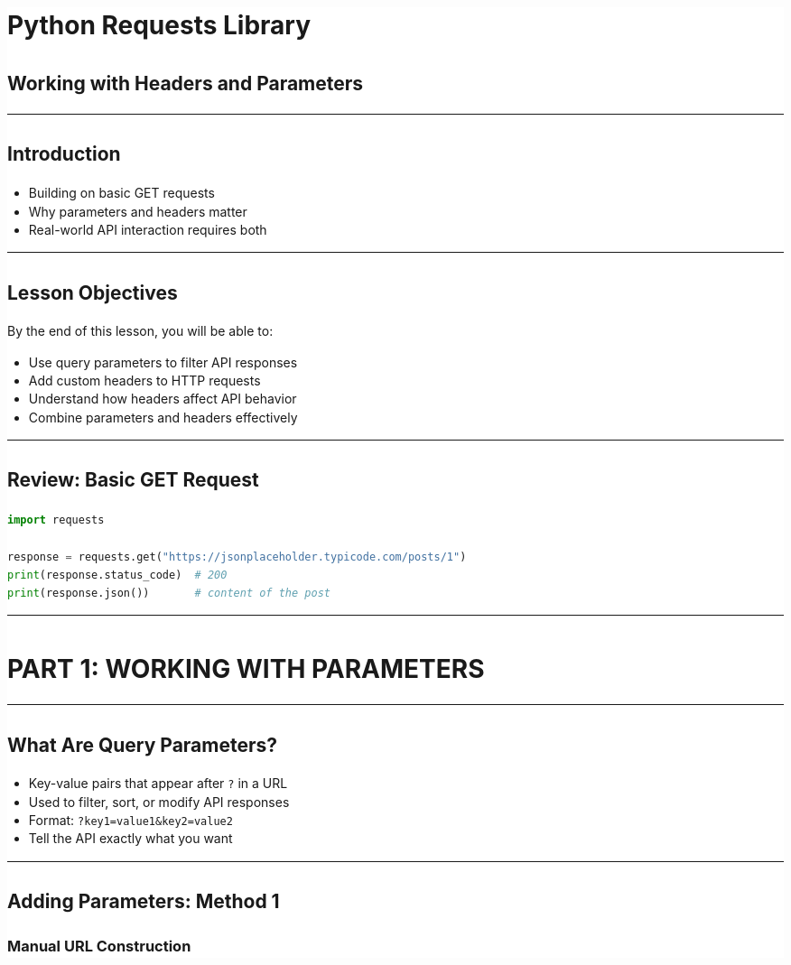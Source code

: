 # Python Requests Library
## Working with Headers and Parameters

---

## Introduction

- Building on basic GET requests
- Why parameters and headers matter
- Real-world API interaction requires both

---

## Lesson Objectives

By the end of this lesson, you will be able to:
- Use query parameters to filter API responses
- Add custom headers to HTTP requests
- Understand how headers affect API behavior
- Combine parameters and headers effectively

---

## Review: Basic GET Request

```python
import requests

response = requests.get("https://jsonplaceholder.typicode.com/posts/1")
print(response.status_code)  # 200
print(response.json())       # content of the post
```

---

# PART 1: WORKING WITH PARAMETERS

---

## What Are Query Parameters?

- Key-value pairs that appear after `?` in a URL
- Used to filter, sort, or modify API responses
- Format: `?key1=value1&key2=value2`
- Tell the API exactly what you want

---

## Adding Parameters: Method 1
### Manual URL Construction

